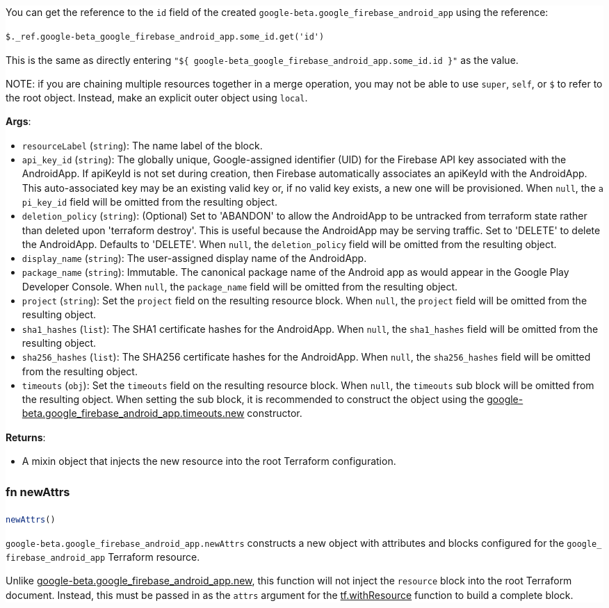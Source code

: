 You can get the reference to the `id` field of the created `google-beta.google_firebase_android_app` using the reference:

    $._ref.google-beta_google_firebase_android_app.some_id.get('id')

This is the same as directly entering `"${ google-beta_google_firebase_android_app.some_id.id }"` as the value.

NOTE: if you are chaining multiple resources together in a merge operation, you may not be able to use `super`, `self`,
or `$` to refer to the root object. Instead, make an explicit outer object using `local`.

**Args**:
  - `resourceLabel` (`string`): The name label of the block.
  - `api_key_id` (`string`): The globally unique, Google-assigned identifier (UID) for the Firebase API key associated with the AndroidApp.
If apiKeyId is not set during creation, then Firebase automatically associates an apiKeyId with the AndroidApp.
This auto-associated key may be an existing valid key or, if no valid key exists, a new one will be provisioned. When `null`, the `api_key_id` field will be omitted from the resulting object.
  - `deletion_policy` (`string`): (Optional) Set to &#39;ABANDON&#39; to allow the AndroidApp to be untracked from terraform state
rather than deleted upon &#39;terraform destroy&#39;. This is useful because the AndroidApp may be
serving traffic. Set to &#39;DELETE&#39; to delete the AndroidApp. Defaults to &#39;DELETE&#39;. When `null`, the `deletion_policy` field will be omitted from the resulting object.
  - `display_name` (`string`): The user-assigned display name of the AndroidApp.
  - `package_name` (`string`): Immutable. The canonical package name of the Android app as would appear in the Google Play
Developer Console. When `null`, the `package_name` field will be omitted from the resulting object.
  - `project` (`string`): Set the `project` field on the resulting resource block. When `null`, the `project` field will be omitted from the resulting object.
  - `sha1_hashes` (`list`): The SHA1 certificate hashes for the AndroidApp. When `null`, the `sha1_hashes` field will be omitted from the resulting object.
  - `sha256_hashes` (`list`): The SHA256 certificate hashes for the AndroidApp. When `null`, the `sha256_hashes` field will be omitted from the resulting object.
  - `timeouts` (`obj`): Set the `timeouts` field on the resulting resource block. When `null`, the `timeouts` sub block will be omitted from the resulting object. When setting the sub block, it is recommended to construct the object using the [google-beta.google_firebase_android_app.timeouts.new](#fn-timeoutsnew) constructor.

**Returns**:
- A mixin object that injects the new resource into the root Terraform configuration.


### fn newAttrs

```ts
newAttrs()
```


`google-beta.google_firebase_android_app.newAttrs` constructs a new object with attributes and blocks configured for the `google_firebase_android_app`
Terraform resource.

Unlike [google-beta.google_firebase_android_app.new](#fn-new), this function will not inject the `resource`
block into the root Terraform document. Instead, this must be passed in as the `attrs` argument for the
[tf.withResource](https://github.com/tf-libsonnet/core/tree/main/docs#fn-withresource) function to build a complete block.
